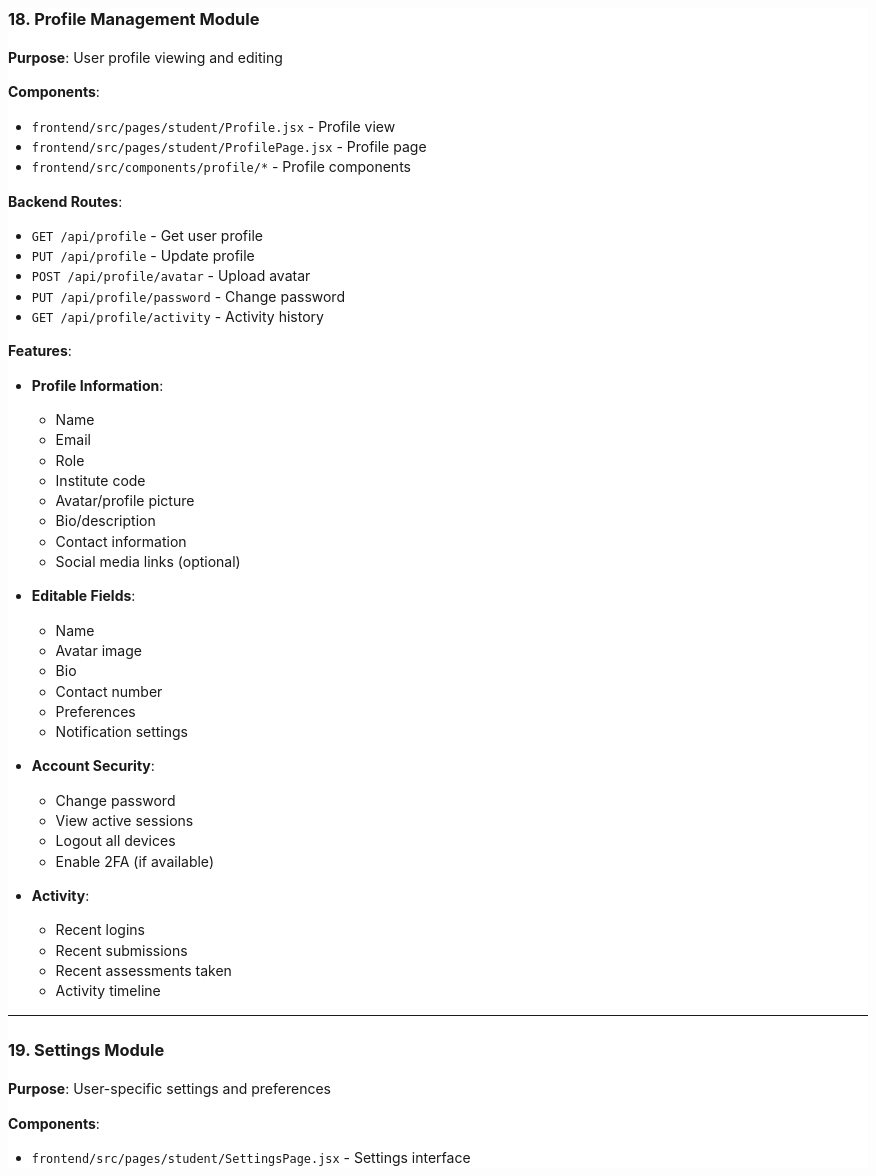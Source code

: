 ### 18. Profile Management Module

**Purpose**: User profile viewing and editing

**Components**:
- `frontend/src/pages/student/Profile.jsx` - Profile view
- `frontend/src/pages/student/ProfilePage.jsx` - Profile page
- `frontend/src/components/profile/*` - Profile components

**Backend Routes**:
- `GET /api/profile` - Get user profile
- `PUT /api/profile` - Update profile
- `POST /api/profile/avatar` - Upload avatar
- `PUT /api/profile/password` - Change password
- `GET /api/profile/activity` - Activity history

**Features**:
- **Profile Information**:
  - Name
  - Email
  - Role
  - Institute code
  - Avatar/profile picture
  - Bio/description
  - Contact information
  - Social media links (optional)

- **Editable Fields**:
  - Name
  - Avatar image
  - Bio
  - Contact number
  - Preferences
  - Notification settings

- **Account Security**:
  - Change password
  - View active sessions
  - Logout all devices
  - Enable 2FA (if available)

- **Activity**:
  - Recent logins
  - Recent submissions
  - Recent assessments taken
  - Activity timeline

---

### 19. Settings Module

**Purpose**: User-specific settings and preferences

**Components**:
- `frontend/src/pages/student/SettingsPage.jsx` - Settings interface
